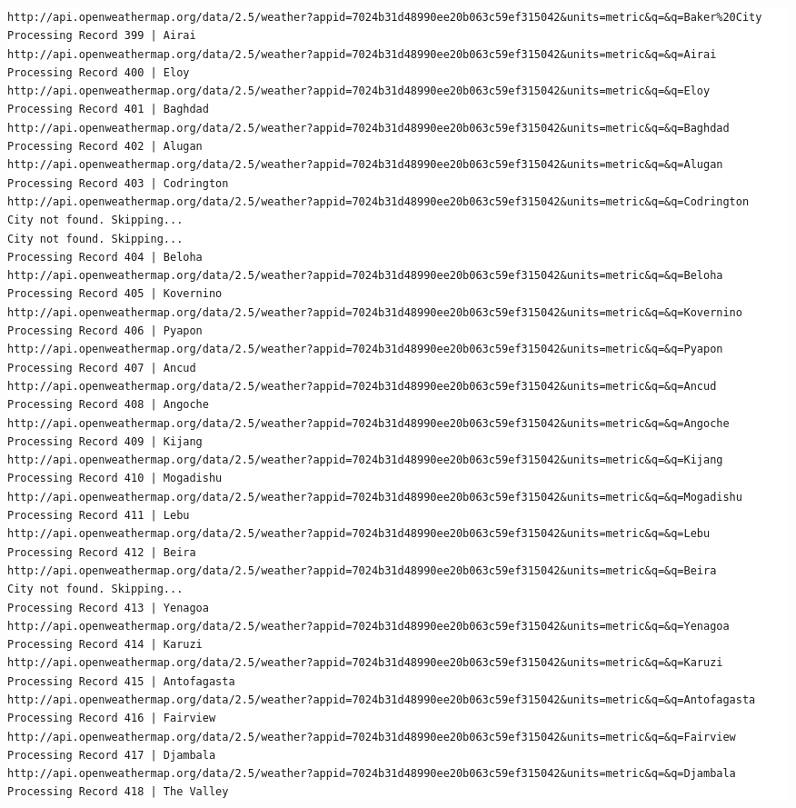     http://api.openweathermap.org/data/2.5/weather?appid=7024b31d48990ee20b063c59ef315042&units=metric&q=&q=Baker%20City
    Processing Record 399 | Airai
    http://api.openweathermap.org/data/2.5/weather?appid=7024b31d48990ee20b063c59ef315042&units=metric&q=&q=Airai
    Processing Record 400 | Eloy
    http://api.openweathermap.org/data/2.5/weather?appid=7024b31d48990ee20b063c59ef315042&units=metric&q=&q=Eloy
    Processing Record 401 | Baghdad
    http://api.openweathermap.org/data/2.5/weather?appid=7024b31d48990ee20b063c59ef315042&units=metric&q=&q=Baghdad
    Processing Record 402 | Alugan
    http://api.openweathermap.org/data/2.5/weather?appid=7024b31d48990ee20b063c59ef315042&units=metric&q=&q=Alugan
    Processing Record 403 | Codrington
    http://api.openweathermap.org/data/2.5/weather?appid=7024b31d48990ee20b063c59ef315042&units=metric&q=&q=Codrington
    City not found. Skipping...
    City not found. Skipping...
    Processing Record 404 | Beloha
    http://api.openweathermap.org/data/2.5/weather?appid=7024b31d48990ee20b063c59ef315042&units=metric&q=&q=Beloha
    Processing Record 405 | Kovernino
    http://api.openweathermap.org/data/2.5/weather?appid=7024b31d48990ee20b063c59ef315042&units=metric&q=&q=Kovernino
    Processing Record 406 | Pyapon
    http://api.openweathermap.org/data/2.5/weather?appid=7024b31d48990ee20b063c59ef315042&units=metric&q=&q=Pyapon
    Processing Record 407 | Ancud
    http://api.openweathermap.org/data/2.5/weather?appid=7024b31d48990ee20b063c59ef315042&units=metric&q=&q=Ancud
    Processing Record 408 | Angoche
    http://api.openweathermap.org/data/2.5/weather?appid=7024b31d48990ee20b063c59ef315042&units=metric&q=&q=Angoche
    Processing Record 409 | Kijang
    http://api.openweathermap.org/data/2.5/weather?appid=7024b31d48990ee20b063c59ef315042&units=metric&q=&q=Kijang
    Processing Record 410 | Mogadishu
    http://api.openweathermap.org/data/2.5/weather?appid=7024b31d48990ee20b063c59ef315042&units=metric&q=&q=Mogadishu
    Processing Record 411 | Lebu
    http://api.openweathermap.org/data/2.5/weather?appid=7024b31d48990ee20b063c59ef315042&units=metric&q=&q=Lebu
    Processing Record 412 | Beira
    http://api.openweathermap.org/data/2.5/weather?appid=7024b31d48990ee20b063c59ef315042&units=metric&q=&q=Beira
    City not found. Skipping...
    Processing Record 413 | Yenagoa
    http://api.openweathermap.org/data/2.5/weather?appid=7024b31d48990ee20b063c59ef315042&units=metric&q=&q=Yenagoa
    Processing Record 414 | Karuzi
    http://api.openweathermap.org/data/2.5/weather?appid=7024b31d48990ee20b063c59ef315042&units=metric&q=&q=Karuzi
    Processing Record 415 | Antofagasta
    http://api.openweathermap.org/data/2.5/weather?appid=7024b31d48990ee20b063c59ef315042&units=metric&q=&q=Antofagasta
    Processing Record 416 | Fairview
    http://api.openweathermap.org/data/2.5/weather?appid=7024b31d48990ee20b063c59ef315042&units=metric&q=&q=Fairview
    Processing Record 417 | Djambala
    http://api.openweathermap.org/data/2.5/weather?appid=7024b31d48990ee20b063c59ef315042&units=metric&q=&q=Djambala
    Processing Record 418 | The Valley